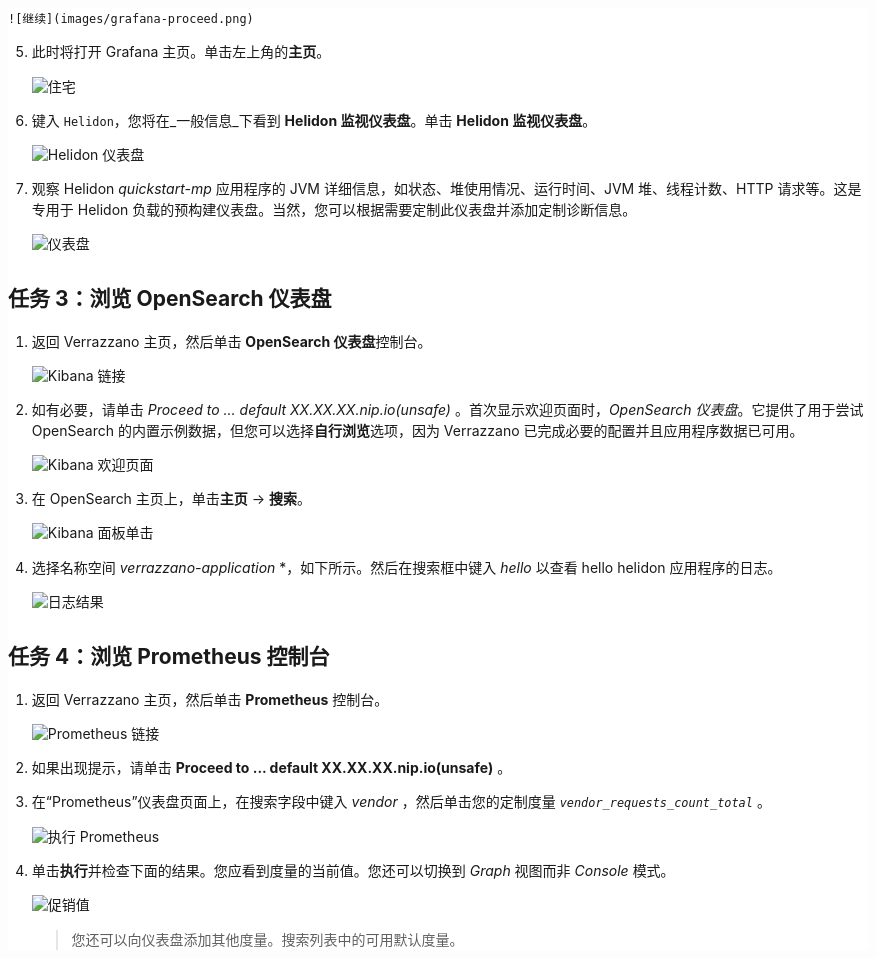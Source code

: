     ![继续](images/grafana-proceed.png)
    
5.  此时将打开 Grafana 主页。单击左上角的**主页**。
    
    ![住宅](images/grafana-home.png)
    
6.  键入 `Helidon`，您将在_一般信息_下看到 **Helidon 监视仪表盘**。单击 **Helidon 监视仪表盘**。
    
    ![Helidon 仪表盘](images/search-helidon.png)
    
7.  观察 Helidon _quickstart-mp_ 应用程序的 JVM 详细信息，如状态、堆使用情况、运行时间、JVM 堆、线程计数、HTTP 请求等。这是专用于 Helidon 负载的预构建仪表盘。当然，您可以根据需要定制此仪表盘并添加定制诊断信息。
    
    ![仪表盘](images/helidon-dashboard.png)
    

## 任务 3：浏览 OpenSearch 仪表盘

1.  返回 Verrazzano 主页，然后单击 **OpenSearch 仪表盘**控制台。
    
    ![Kibana 链接](images/opensearch-link.png)
    
2.  如有必要，请单击 _Proceed to ... default XX.XX.XX.nip.io(unsafe)_ 。首次显示欢迎页面时，_OpenSearch 仪表盘_。它提供了用于尝试 OpenSearch 的内置示例数据，但您可以选择**自行浏览**选项，因为 Verrazzano 已完成必要的配置并且应用程序数据已可用。
    
    ![Kibana 欢迎页面](images/opensearch-proceed.png)
    
3.  在 OpenSearch 主页上，单击**主页** -> **搜索**。
    
    ![Kibana 面板单击](images/discover-1.png)
    
4.  选择名称空间 _verrazzano-application_ \*，如下所示。然后在搜索框中键入 _hello_ 以查看 hello helidon 应用程序的日志。
    
    ![日志结果](images/log-result.png)
    

## 任务 4：浏览 Prometheus 控制台

1.  返回 Verrazzano 主页，然后单击 **Prometheus** 控制台。
    
    ![Prometheus 链接](images/prometheus-link.png)
    
2.  如果出现提示，请单击 **Proceed to ... default XX.XX.XX.nip.io(unsafe)** 。
    
3.  在“Prometheus”仪表盘页面上，在搜索字段中键入 _vendor_ ，然后单击您的定制度量 _`vendor_requests_count_total`_ 。
    
    ![执行 Prometheus](images/prometheus-query.png)
    
4.  单击**执行**并检查下面的结果。您应看到度量的当前值。您还可以切换到 _Graph_ 视图而非 _Console_ 模式。
    
    ![促销值](images/execute-query.png)
    
    > 您还可以向仪表盘添加其他度量。搜索列表中的可用默认度量。
    